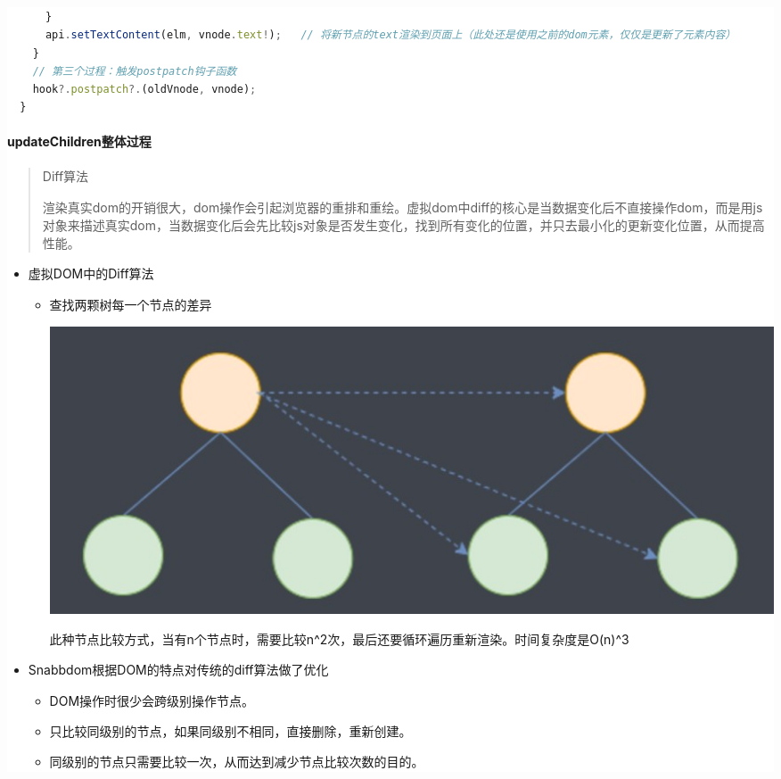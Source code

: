 ```javascript
      }
      api.setTextContent(elm, vnode.text!);   // 将新节点的text渲染到页面上（此处还是使用之前的dom元素，仅仅是更新了元素内容）
    }
    // 第三个过程：触发postpatch钩子函数
    hook?.postpatch?.(oldVnode, vnode);
  }
```

#### updateChildren整体过程

> Diff算法
>
> 渲染真实dom的开销很大，dom操作会引起浏览器的重排和重绘。虚拟dom中diff的核心是当数据变化后不直接操作dom，而是用js对象来描述真实dom，当数据变化后会先比较js对象是否发生变化，找到所有变化的位置，并只去最小化的更新变化位置，从而提高性能。

- 虚拟DOM中的Diff算法

  - 查找两颗树每一个节点的差异

    ![](虚拟DOM的实现原理/15.jpg)

    此种节点比较方式，当有n个节点时，需要比较n^2次，最后还要循环遍历重新渲染。时间复杂度是O(n)^3

- Snabbdom根据DOM的特点对传统的diff算法做了优化

  - DOM操作时很少会跨级别操作节点。

  - 只比较同级别的节点，如果同级别不相同，直接删除，重新创建。

  - 同级别的节点只需要比较一次，从而达到减少节点比较次数的目的。
